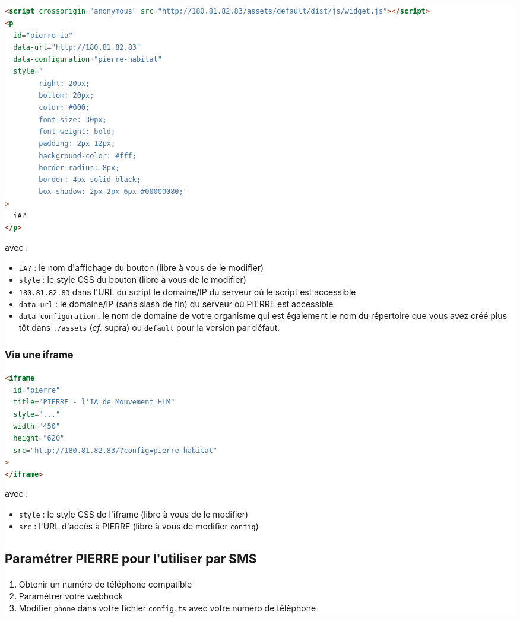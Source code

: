 ```html
<script crossorigin="anonymous" src="http://180.81.82.83/assets/default/dist/js/widget.js"></script>
<p
  id="pierre-ia"
  data-url="http://180.81.82.83"
  data-configuration="pierre-habitat"
  style="
        right: 20px;
        bottom: 20px;
        color: #000;
        font-size: 30px;
        font-weight: bold;
        padding: 2px 12px;
        background-color: #fff;
        border-radius: 8px;
        border: 4px solid black;
        box-shadow: 2px 2px 6px #00000080;"
>
  iA?
</p>
```

avec :

- `iA?` : le nom d'affichage du bouton (libre à vous de le modifier)
- `style` : le style CSS du bouton (libre à vous de le modifier)
- `180.81.82.83` dans l'URL du script le domaine/IP du serveur où le script est accessible
- `data-url` : le domaine/IP (sans slash de fin) du serveur où PIERRE est accessible
- `data-configuration` : le nom de domaine de votre organisme qui est également le nom du répertoire que vous avez créé plus tôt dans `./assets` (_cf._ supra) ou `default` pour la version par défaut.

### Via une iframe

```html
<iframe
  id="pierre"
  title="PIERRE - l'IA de Mouvement HLM"
  style="..."
  width="450"
  height="620"
  src="http://180.81.82.83/?config=pierre-habitat"
>
</iframe>
```

avec :

- `style` : le style CSS de l'iframe (libre à vous de le modifier)
- `src` : l'URL d'accès à PIERRE (libre à vous de modifier `config`)

## Paramétrer PIERRE pour l'utiliser par SMS

1. Obtenir un numéro de téléphone compatible
2. Paramétrer votre webhook
3. Modifier `phone` dans votre fichier `config.ts` avec votre numéro de téléphone
